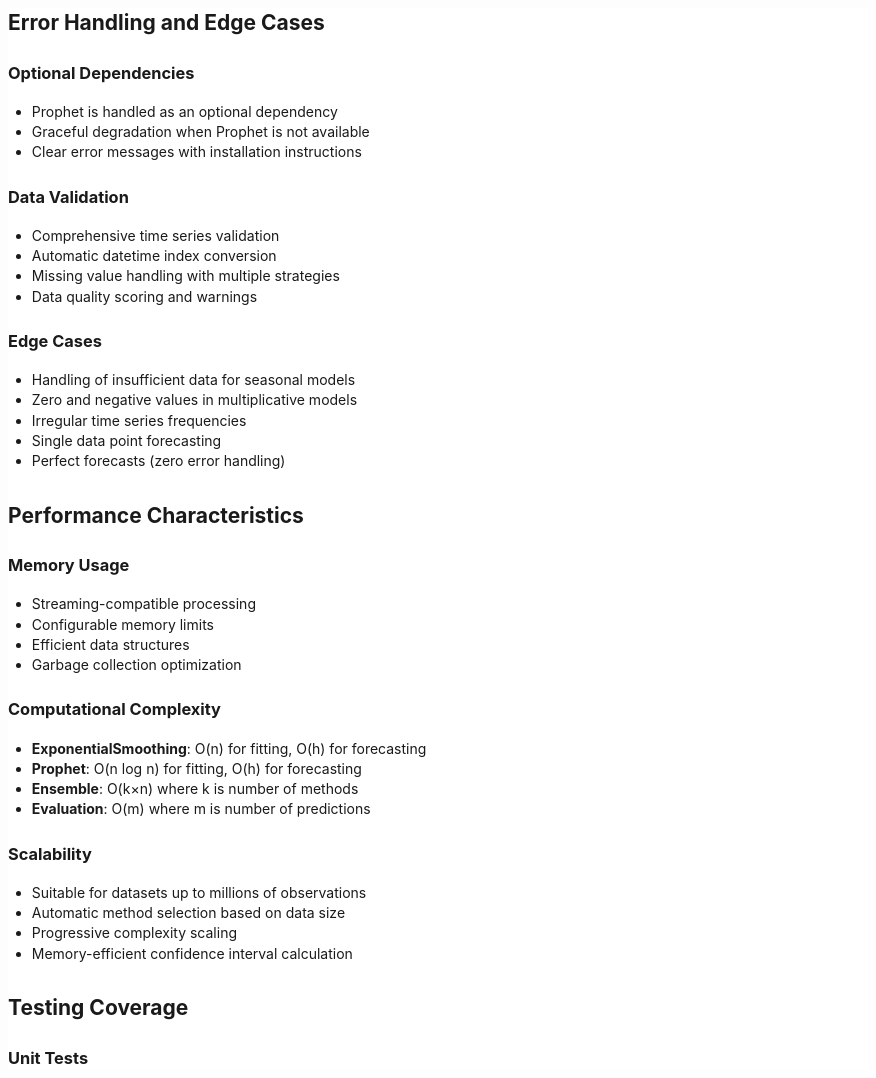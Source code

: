 ## Error Handling and Edge Cases

### Optional Dependencies

- Prophet is handled as an optional dependency
- Graceful degradation when Prophet is not available
- Clear error messages with installation instructions

### Data Validation

- Comprehensive time series validation
- Automatic datetime index conversion
- Missing value handling with multiple strategies
- Data quality scoring and warnings

### Edge Cases

- Handling of insufficient data for seasonal models
- Zero and negative values in multiplicative models
- Irregular time series frequencies
- Single data point forecasting
- Perfect forecasts (zero error handling)

## Performance Characteristics

### Memory Usage

- Streaming-compatible processing
- Configurable memory limits
- Efficient data structures
- Garbage collection optimization

### Computational Complexity

- **ExponentialSmoothing**: O(n) for fitting, O(h) for forecasting
- **Prophet**: O(n log n) for fitting, O(h) for forecasting  
- **Ensemble**: O(k×n) where k is number of methods
- **Evaluation**: O(m) where m is number of predictions

### Scalability

- Suitable for datasets up to millions of observations
- Automatic method selection based on data size
- Progressive complexity scaling
- Memory-efficient confidence interval calculation

## Testing Coverage

### Unit Tests

